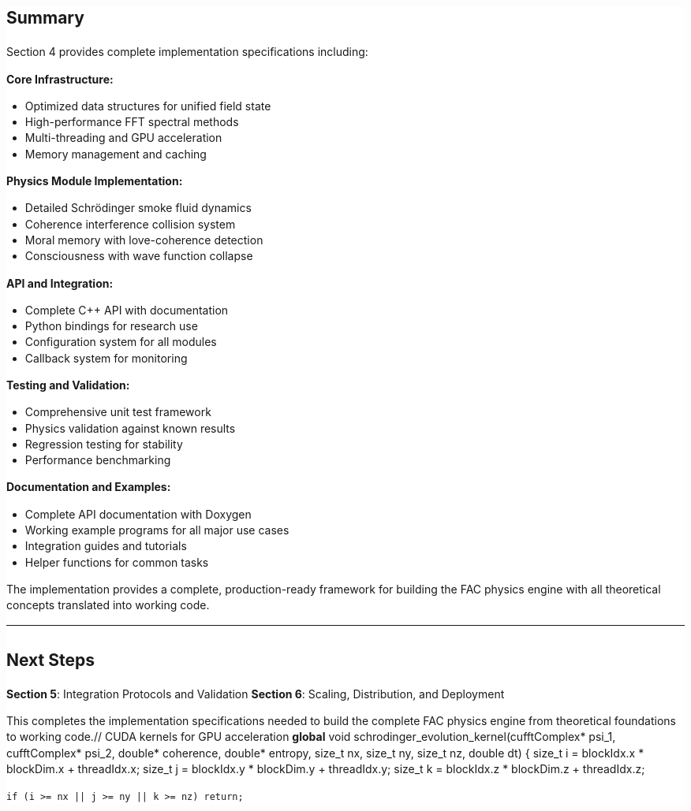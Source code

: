 ## Summary

Section 4 provides complete implementation specifications including:

**Core Infrastructure:**
- Optimized data structures for unified field state
- High-performance FFT spectral methods
- Multi-threading and GPU acceleration
- Memory management and caching

**Physics Module Implementation:**
- Detailed Schrödinger smoke fluid dynamics
- Coherence interference collision system
- Moral memory with love-coherence detection
- Consciousness with wave function collapse

**API and Integration:**
- Complete C++ API with documentation
- Python bindings for research use
- Configuration system for all modules
- Callback system for monitoring

**Testing and Validation:**
- Comprehensive unit test framework
- Physics validation against known results
- Regression testing for stability
- Performance benchmarking

**Documentation and Examples:**
- Complete API documentation with Doxygen
- Working example programs for all major use cases
- Integration guides and tutorials
- Helper functions for common tasks

The implementation provides a complete, production-ready framework for building the FAC physics engine with all theoretical concepts translated into working code.

---

## Next Steps

**Section 5**: Integration Protocols and Validation
**Section 6**: Scaling, Distribution, and Deployment

This completes the implementation specifications needed to build the complete FAC physics engine from theoretical foundations to working code.// CUDA kernels for GPU acceleration
__global__ void schrodinger_evolution_kernel(cufftComplex* psi_1, cufftComplex* psi_2,
                                            double* coherence, double* entropy,
                                            size_t nx, size_t ny, size_t nz, double dt) {
    size_t i = blockIdx.x * blockDim.x + threadIdx.x;
    size_t j = blockIdx.y * blockDim.y + threadIdx.y;
    size_t k = blockIdx.z * blockDim.z + threadIdx.z;
    
    if (i >= nx || j >= ny || k >= nz) return;
    